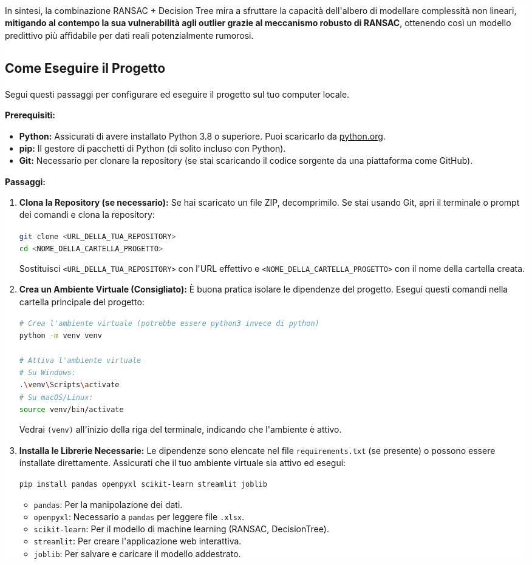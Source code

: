 In sintesi, la combinazione RANSAC + Decision Tree mira a sfruttare la capacità dell'albero di modellare complessità non lineari, **mitigando al contempo la sua vulnerabilità agli outlier grazie al meccanismo robusto di RANSAC**, ottenendo così un modello predittivo più affidabile per dati reali potenzialmente rumorosi.

## Come Eseguire il Progetto

Segui questi passaggi per configurare ed eseguire il progetto sul tuo computer locale.

**Prerequisiti:**

*   **Python:** Assicurati di avere installato Python 3.8 o superiore. Puoi scaricarlo da [python.org](https://www.python.org/).
*   **pip:** Il gestore di pacchetti di Python (di solito incluso con Python).
*   **Git:** Necessario per clonare la repository (se stai scaricando il codice sorgente da una piattaforma come GitHub).

**Passaggi:**

1.  **Clona la Repository (se necessario):**
    Se hai scaricato un file ZIP, decomprimilo. Se stai usando Git, apri il terminale o prompt dei comandi e clona la repository:
    ```bash
    git clone <URL_DELLA_TUA_REPOSITORY>
    cd <NOME_DELLA_CARTELLA_PROGETTO>
    ```
    Sostituisci `<URL_DELLA_TUA_REPOSITORY>` con l'URL effettivo e `<NOME_DELLA_CARTELLA_PROGETTO>` con il nome della cartella creata.

2.  **Crea un Ambiente Virtuale (Consigliato):**
    È buona pratica isolare le dipendenze del progetto. Esegui questi comandi nella cartella principale del progetto:
    ```bash
    # Crea l'ambiente virtuale (potrebbe essere python3 invece di python)
    python -m venv venv

    # Attiva l'ambiente virtuale
    # Su Windows:
    .\venv\Scripts\activate
    # Su macOS/Linux:
    source venv/bin/activate
    ```
    Vedrai `(venv)` all'inizio della riga del terminale, indicando che l'ambiente è attivo.

3.  **Installa le Librerie Necessarie:**
    Le dipendenze sono elencate nel file `requirements.txt` (se presente) o possono essere installate direttamente. Assicurati che il tuo ambiente virtuale sia attivo ed esegui:
    ```bash
    pip install pandas openpyxl scikit-learn streamlit joblib
    ```
    *   `pandas`: Per la manipolazione dei dati.
    *   `openpyxl`: Necessario a `pandas` per leggere file `.xlsx`.
    *   `scikit-learn`: Per il modello di machine learning (RANSAC, DecisionTree).
    *   `streamlit`: Per creare l'applicazione web interattiva.
    *   `joblib`: Per salvare e caricare il modello addestrato.
